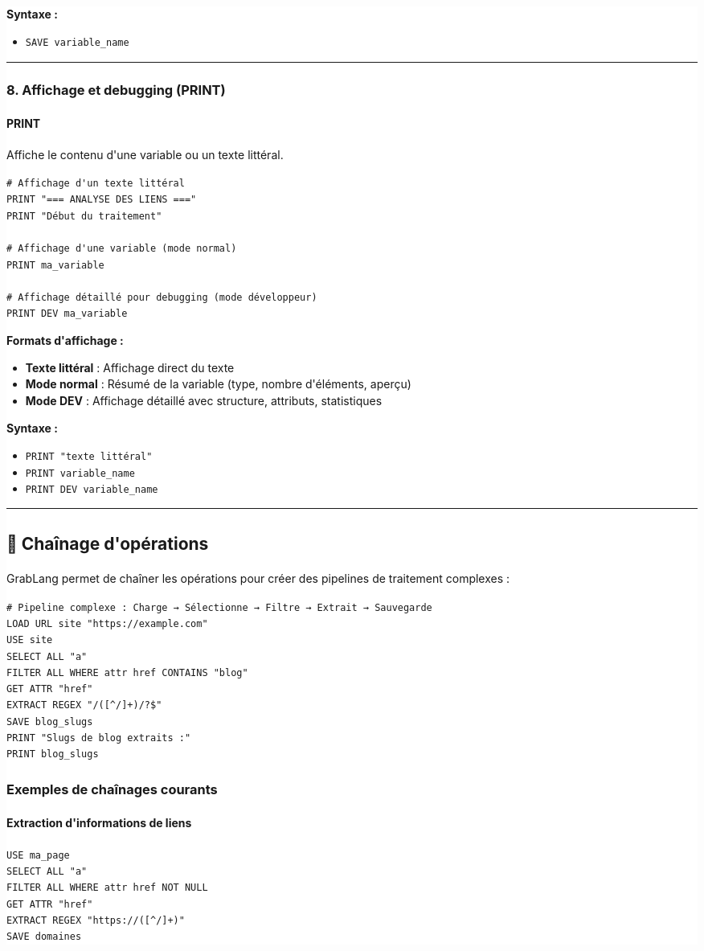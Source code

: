 **Syntaxe :**
- `SAVE variable_name`

---

### 8. **Affichage et debugging (PRINT)**

#### PRINT
Affiche le contenu d'une variable ou un texte littéral.

```grab
# Affichage d'un texte littéral
PRINT "=== ANALYSE DES LIENS ==="
PRINT "Début du traitement"

# Affichage d'une variable (mode normal)
PRINT ma_variable

# Affichage détaillé pour debugging (mode développeur)
PRINT DEV ma_variable
```

**Formats d'affichage :**
- **Texte littéral** : Affichage direct du texte
- **Mode normal** : Résumé de la variable (type, nombre d'éléments, aperçu)
- **Mode DEV** : Affichage détaillé avec structure, attributs, statistiques

**Syntaxe :**
- `PRINT "texte littéral"`
- `PRINT variable_name`
- `PRINT DEV variable_name`

---

## 🔄 Chaînage d'opérations

GrabLang permet de chaîner les opérations pour créer des pipelines de traitement complexes :

```grab
# Pipeline complexe : Charge → Sélectionne → Filtre → Extrait → Sauvegarde
LOAD URL site "https://example.com"
USE site
SELECT ALL "a"
FILTER ALL WHERE attr href CONTAINS "blog"
GET ATTR "href"
EXTRACT REGEX "/([^/]+)/?$"
SAVE blog_slugs
PRINT "Slugs de blog extraits :"
PRINT blog_slugs
```

### Exemples de chaînages courants

#### Extraction d'informations de liens
```grab
USE ma_page
SELECT ALL "a"
FILTER ALL WHERE attr href NOT NULL
GET ATTR "href"
EXTRACT REGEX "https://([^/]+)"
SAVE domaines
```
